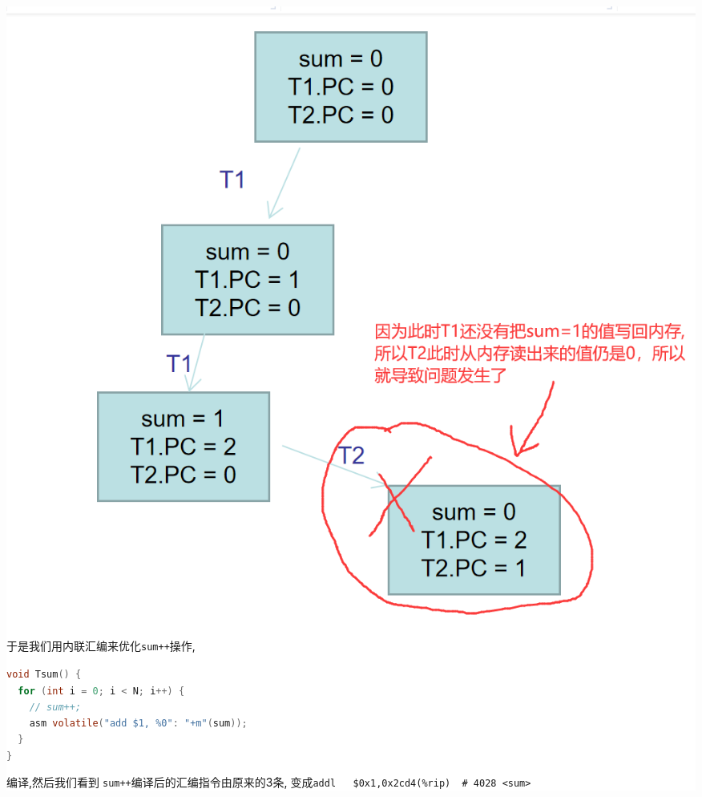 ![状态机分析](./static/sumplus_state_machine.png)


于是我们用内联汇编来优化`sum++`操作,
```C
void Tsum() {
  for (int i = 0; i < N; i++) {
    // sum++;
    asm volatile("add $1, %0": "+m"(sum));
  }
}
```

编译,然后我们看到 `sum++`编译后的汇编指令由原来的3条, 变成`addl   $0x1,0x2cd4(%rip)  # 4028 <sum>`

